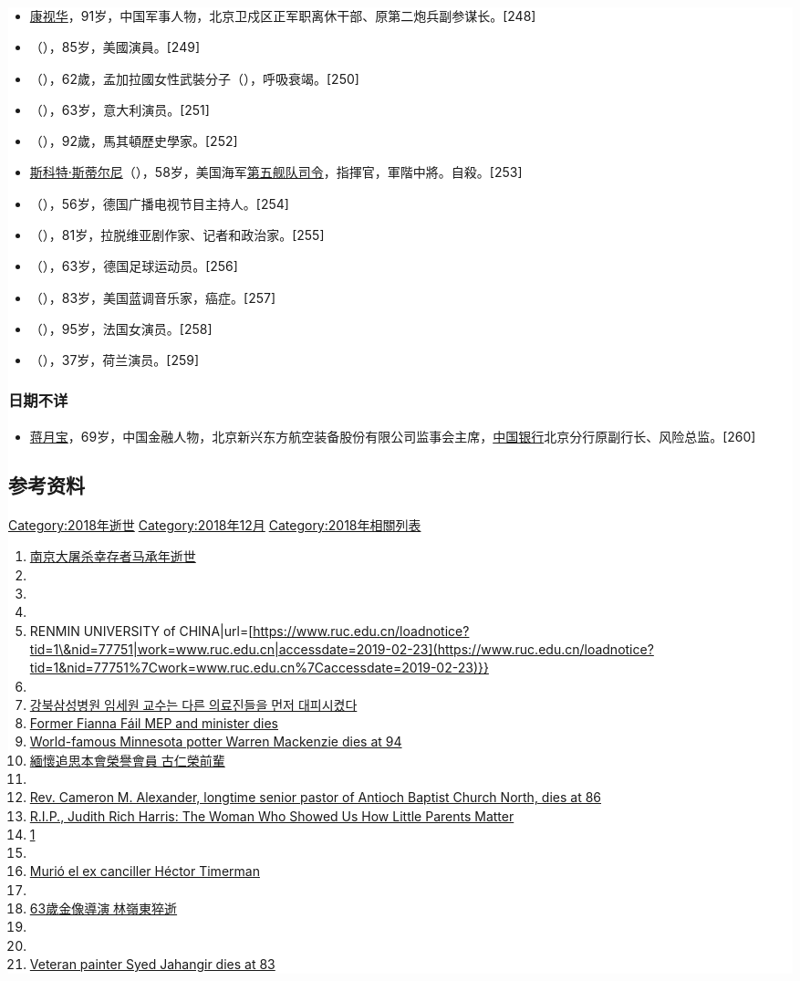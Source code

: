   - [康视华](https://zh.wikipedia.org/wiki/康视华 "wikilink")，91岁，中国军事人物，北京卫戍区正军职离休干部、原第二炮兵副参谋长。\[248\]

  - （），85岁，美國演員。\[249\]

  - （），62歲，孟加拉國女性武裝分子（），呼吸衰竭。\[250\]

  - （），63岁，意大利演员。\[251\]

  - （），92歲，馬其頓歷史學家。\[252\]

  - [斯科特·斯蒂尔尼](https://zh.wikipedia.org/wiki/斯科特·斯蒂尔尼 "wikilink")（），58岁，美国海军[第五舰队司令](https://zh.wikipedia.org/wiki/美国第五舰队 "wikilink")，指揮官，軍階中將。自殺。\[253\]

  - （），56岁，德国广播电视节目主持人。\[254\]

  - （），81岁，拉脱维亚剧作家、记者和政治家。\[255\]

  - （），63岁，德国足球运动员。\[256\]

  - （），83岁，美国蓝调音乐家，癌症。\[257\]

  - （），95岁，法国女演员。\[258\]

  - （），37岁，荷兰演员。\[259\]

### 日期不详

  - [蒋月宝](https://zh.wikipedia.org/wiki/蒋月宝 "wikilink")，69岁，中国金融人物，北京新兴东方航空装备股份有限公司监事会主席，[中国银行](../Page/中国银行.md "wikilink")北京分行原副行长、风险总监。\[260\]

## 参考资料

[Category:2018年逝世](https://zh.wikipedia.org/wiki/Category:2018年逝世 "wikilink") [Category:2018年12月](https://zh.wikipedia.org/wiki/Category:2018年12月 "wikilink") [Category:2018年相關列表](https://zh.wikipedia.org/wiki/Category:2018年相關列表 "wikilink")

1.  [南京大屠杀幸存者马承年逝世](http://www.bjnews.com.cn/news/2018/12/31/535433.html)
2.
3.
4.
5.   RENMIN UNIVERSITY of CHINA|url=[https://www.ruc.edu.cn/loadnotice?tid=1\&nid=77751|work=www.ruc.edu.cn|accessdate=2019-02-23](https://www.ruc.edu.cn/loadnotice?tid=1&nid=77751%7Cwork=www.ruc.edu.cn%7Caccessdate=2019-02-23)}}
6.
7.  [강북삼성병원 임세원 교수는 다른 의료진들을 먼저 대피시켰다](https://www.huffingtonpost.kr/entry/story_kr_5c2c0277e4b0407e9085ca26)
8.  [Former Fianna Fáil MEP and minister dies](https://www.independent.ie/irish-news/politics/former-fianna-fil-mep-and-minister-dies-37671972.html)
9.  [World-famous Minnesota potter Warren Mackenzie dies at 94](http://www.startribune.com/world-famous-minnesota-potter-warren-mackenzie-dies-at-94/503729332/)
10. [緬懷追思本會榮譽會員 古仁榮前輩](https://www.facebook.com/RCSTaiwan/photos/a.731961563502980/2257728077592980/)
11.
12. [Rev. Cameron M. Alexander, longtime senior pastor of Antioch Baptist Church North, dies at 86](https://www.ajc.com/lifestyles/rev-cameron-alexander-longtime-senior-pastor-antioch-baptist-church-north-dies/FkSrOMseAm9Doi5aye18fM/)
13. [R.I.P., Judith Rich Harris: The Woman Who Showed Us How Little Parents Matter](https://www.nationalreview.com/corner/r-i-p-judith-rich-harris-the-woman-who-showed-us-how-little-parents-matter/)
14. [1](http://ent.ltn.com.tw/news/breakingnews/2658899)
15.
16. [Murió el ex canciller Héctor Timerman](https://www.clarin.com/politica/murio-ex-canciller-hector-timerman_0_7qi4CfWxG.html)
17.
18. [63歲金像導演 林嶺東猝逝](https://hk.news.appledaily.com/breaking/realtime/article/20181230/59085006)
19.
20.
21. [Veteran painter Syed Jahangir dies at 83](https://bdnews24.com/bangladesh/2018/12/29/veteran-painter-syed-jahangir-dies-at-83)